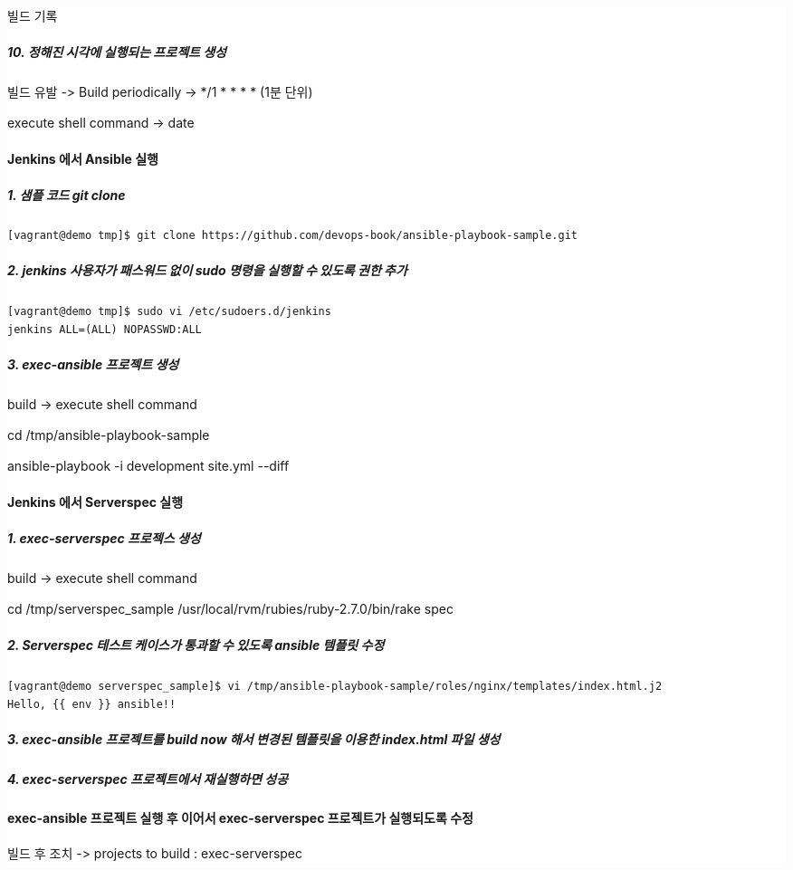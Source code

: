 빌드 기록

##### 10. 정해진 시각에 실행되는 프로젝트 생성

빌드 유발 -> Build periodically -> */1 * * * * (1분 단위)

execute shell command -> date

#### Jenkins 에서 Ansible 실행

##### 1. 샘플 코드 git clone

```
[vagrant@demo tmp]$ git clone https://github.com/devops-book/ansible-playbook-sample.git
```

##### 2. jenkins 사용자가 패스워드 없이 sudo 명령을 실행할 수 있도록 권한 추가

```
[vagrant@demo tmp]$ sudo vi /etc/sudoers.d/jenkins
jenkins ALL=(ALL) NOPASSWD:ALL
```

##### 3. exec-ansible 프로젝트 생성

build -> execute shell command

cd /tmp/ansible-playbook-sample

ansible-playbook -i development site.yml --diff

#### Jenkins 에서 Serverspec 실행

##### 1. exec-serverspec 프로젝스 생성

build -> execute shell command

cd /tmp/serverspec_sample
/usr/local/rvm/rubies/ruby-2.7.0/bin/rake spec

##### 2. Serverspec 테스트 케이스가 통과할 수 있도록 ansible 템플릿 수정

```
[vagrant@demo serverspec_sample]$ vi /tmp/ansible-playbook-sample/roles/nginx/templates/index.html.j2
Hello, {{ env }} ansible!!
```

##### 3. exec-ansible 프로젝트를 build now 해서 변경된 템플릿을 이용한 index.html 파일 생성

##### 4. exec-serverspec 프로젝트에서 재실행하면 성공

#### exec-ansible 프로젝트 실행 후 이어서 exec-serverspec 프로젝트가 실행되도록 수정

빌드 후 조치 -> projects to build : exec-serverspec

